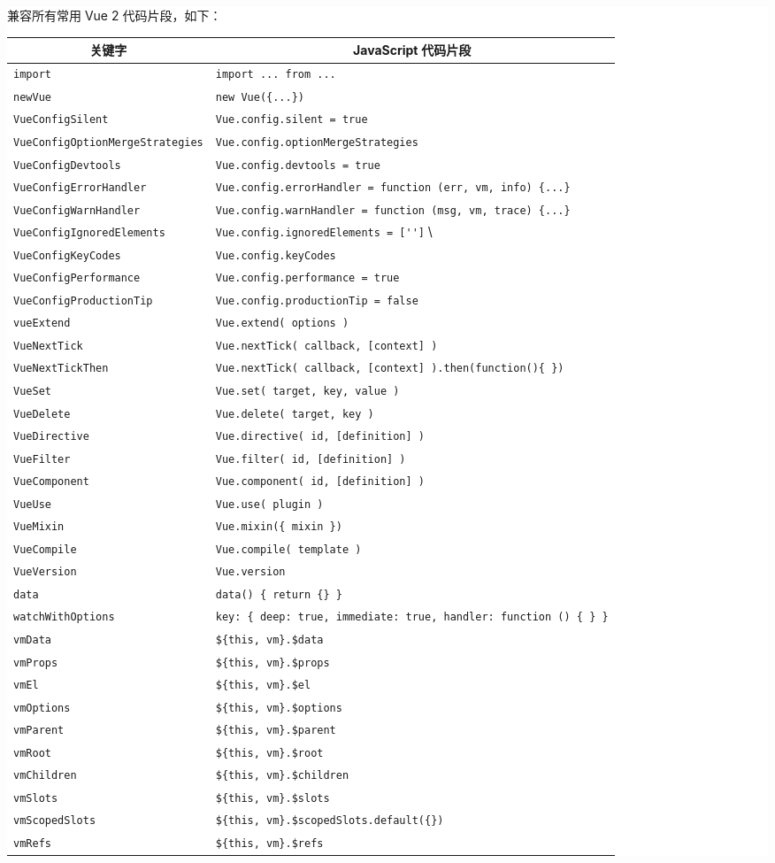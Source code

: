兼容所有常用 Vue 2 代码片段，如下：

| 关键字                           | JavaScript 代码片段                                                |
| -------------------------------- | ------------------------------------------------------------------ |
| `import`                         | `import ... from ...`                                              |
| `newVue`                         | `new Vue({...})`                                                   |
| `VueConfigSilent`                | `Vue.config.silent = true`                                         |
| `VueConfigOptionMergeStrategies` | `Vue.config.optionMergeStrategies`                                 |
| `VueConfigDevtools`              | `Vue.config.devtools = true`                                       |
| `VueConfigErrorHandler`          | `Vue.config.errorHandler = function (err, vm, info) {...}`         |
| `VueConfigWarnHandler`           | `Vue.config.warnHandler = function (msg, vm, trace) {...}`         |
| `VueConfigIgnoredElements`       | `Vue.config.ignoredElements = ['']` \                              |
| `VueConfigKeyCodes`              | `Vue.config.keyCodes`                                              |
| `VueConfigPerformance`           | `Vue.config.performance = true`                                    |
| `VueConfigProductionTip`         | `Vue.config.productionTip = false`                                 |
| `vueExtend`                      | `Vue.extend( options )`                                            |
| `VueNextTick`                    | `Vue.nextTick( callback, [context] )`                              |
| `VueNextTickThen`                | `Vue.nextTick( callback, [context] ).then(function(){ })`          |
| `VueSet`                         | `Vue.set( target, key, value )`                                    |
| `VueDelete`                      | `Vue.delete( target, key )`                                        |
| `VueDirective`                   | `Vue.directive( id, [definition] )`                                |
| `VueFilter`                      | `Vue.filter( id, [definition] )`                                   |
| `VueComponent`                   | `Vue.component( id, [definition] )`                                |
| `VueUse`                         | `Vue.use( plugin )`                                                |
| `VueMixin`                       | `Vue.mixin({ mixin })`                                             |
| `VueCompile`                     | `Vue.compile( template )`                                          |
| `VueVersion`                     | `Vue.version`                                                      |
| `data`                           | `data() { return {} }`                                             |
| `watchWithOptions`               | `key: { deep: true, immediate: true, handler: function () { } }`   |
| `vmData`                         | `${this, vm}.$data`                                                |
| `vmProps`                        | `${this, vm}.$props`                                               |
| `vmEl`                           | `${this, vm}.$el`                                                  |
| `vmOptions`                      | `${this, vm}.$options`                                             |
| `vmParent`                       | `${this, vm}.$parent`                                              |
| `vmRoot`                         | `${this, vm}.$root`                                                |
| `vmChildren`                     | `${this, vm}.$children`                                            |
| `vmSlots`                        | `${this, vm}.$slots`                                               |
| `vmScopedSlots`                  | `${this, vm}.$scopedSlots.default({})`                             |
| `vmRefs`                         | `${this, vm}.$refs`                                                |